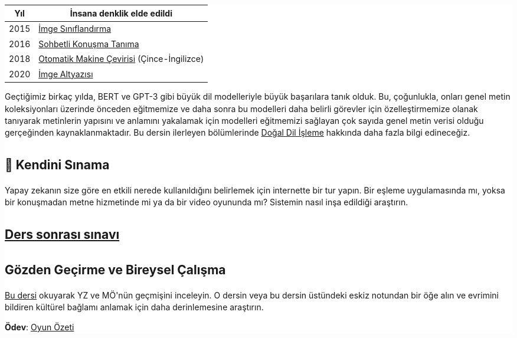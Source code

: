 
Yıl  | İnsana denklik elde edildi
-----|--------
2015 | [İmge Sınıflandırma](https://doi.org/10.1109/ICCV.2015.123)
2016 | [Sohbetli Konuşma Tanıma](https://arxiv.org/abs/1610.05256)
2018 | [Otomatik Makine Çevirisi](https://arxiv.org/abs/1803.05567) (Çince-İngilizce)
2020 | [İmge Altyazısı](https://arxiv.org/abs/2009.13682)

Geçtiğimiz birkaç yılda, BERT ve GPT-3 gibi büyük dil modelleriyle büyük başarılara tanık olduk. Bu, çoğunlukla, onları genel metin koleksiyonları üzerinde önceden eğitmemize ve daha sonra bu modelleri daha belirli görevler için özelleştirmemize olanak tanıyarak metinlerin yapısını ve anlamını yakalamak için modelleri eğitmemizi sağlayan çok sayıda genel metin verisi olduğu gerçeğinden kaynaklanmaktadır. Bu dersin ilerleyen bölümlerinde [Doğal Dil İşleme](../../5-NLP/README.tr.md) hakkında daha fazla bilgi edineceğiz.

## 🚀 Kendini Sınama

Yapay zekanın size göre en etkili nerede kullanıldığını belirlemek için internette bir tur yapın. Bir eşleme uygulamasında mı, yoksa bir konuşmadan metne hizmetinde mi ya da bir video oyununda mı? Sistemin nasıl inşa edildiği araştırın.

## [Ders sonrası sınavı](https://red-field-0a6ddfd03.1.azurestaticapps.net/quiz/201)

## Gözden Geçirme ve Bireysel Çalışma

[Bu dersi](https://github.com/microsoft/ML-For-Beginners/tree/main/1-Introduction/2-history-of-ML) okuyarak YZ ve MÖ'nün geçmişini inceleyin. O dersin veya bu dersin üstündeki eskiz notundan bir öğe alın ve evrimini bildiren kültürel bağlamı anlamak için daha derinlemesine araştırın.

**Ödev**: [Oyun Özeti](assignment.tr.md)

